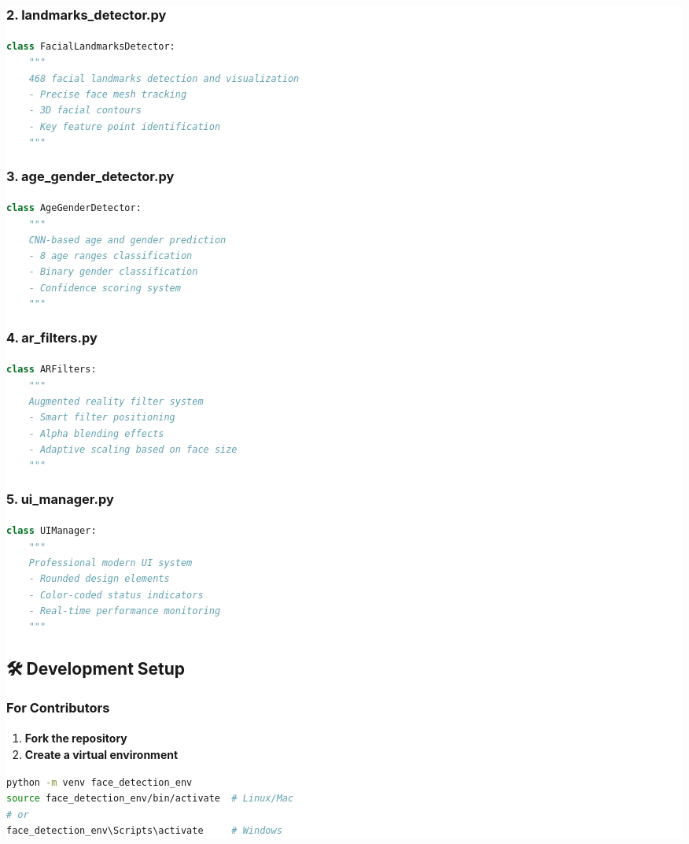 ### 2. **landmarks_detector.py**
```python
class FacialLandmarksDetector:
    """
    468 facial landmarks detection and visualization
    - Precise face mesh tracking
    - 3D facial contours
    - Key feature point identification
    """
```

### 3. **age_gender_detector.py**
```python
class AgeGenderDetector:
    """
    CNN-based age and gender prediction
    - 8 age ranges classification
    - Binary gender classification
    - Confidence scoring system
    """
```

### 4. **ar_filters.py**
```python
class ARFilters:
    """
    Augmented reality filter system
    - Smart filter positioning
    - Alpha blending effects
    - Adaptive scaling based on face size
    """
```

### 5. **ui_manager.py**
```python
class UIManager:
    """
    Professional modern UI system
    - Rounded design elements
    - Color-coded status indicators
    - Real-time performance monitoring
    """
```

## 🛠️ Development Setup

### **For Contributors**

1. **Fork the repository**
2. **Create a virtual environment**
```bash
python -m venv face_detection_env
source face_detection_env/bin/activate  # Linux/Mac
# or
face_detection_env\Scripts\activate     # Windows
```
